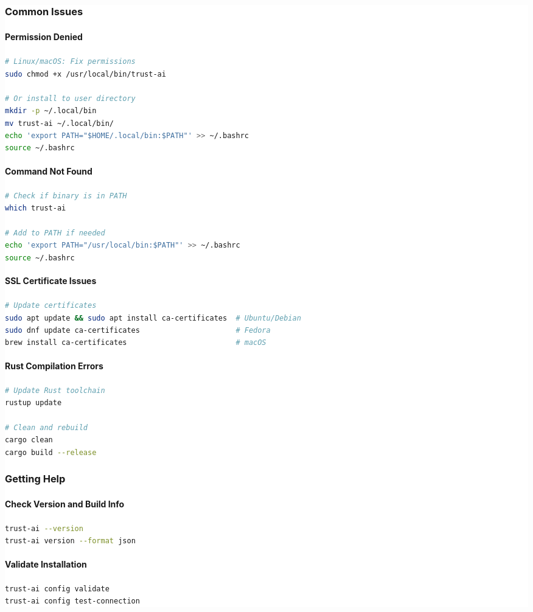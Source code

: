 ### Common Issues

#### Permission Denied
```bash
# Linux/macOS: Fix permissions
sudo chmod +x /usr/local/bin/trust-ai

# Or install to user directory
mkdir -p ~/.local/bin
mv trust-ai ~/.local/bin/
echo 'export PATH="$HOME/.local/bin:$PATH"' >> ~/.bashrc
source ~/.bashrc
```

#### Command Not Found
```bash
# Check if binary is in PATH
which trust-ai

# Add to PATH if needed
echo 'export PATH="/usr/local/bin:$PATH"' >> ~/.bashrc
source ~/.bashrc
```

#### SSL Certificate Issues
```bash
# Update certificates
sudo apt update && sudo apt install ca-certificates  # Ubuntu/Debian
sudo dnf update ca-certificates                      # Fedora
brew install ca-certificates                         # macOS
```

#### Rust Compilation Errors
```bash
# Update Rust toolchain
rustup update

# Clean and rebuild
cargo clean
cargo build --release
```

### Getting Help

#### Check Version and Build Info
```bash
trust-ai --version
trust-ai version --format json
```

#### Validate Installation
```bash
trust-ai config validate
trust-ai config test-connection
```
